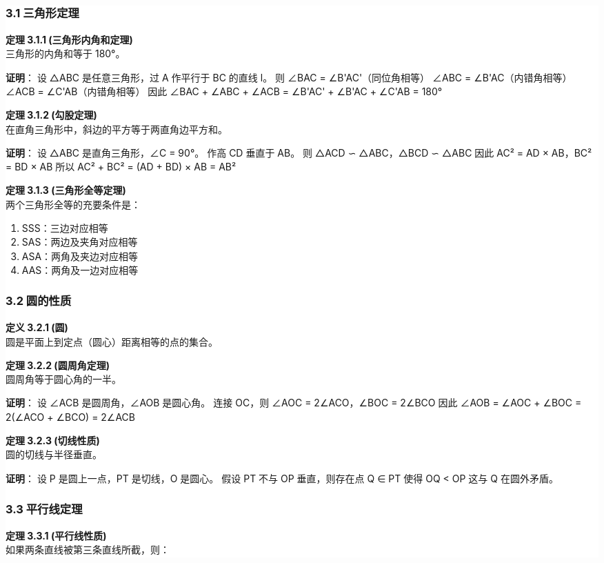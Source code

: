 ### 3.1 三角形定理

**定理 3.1.1 (三角形内角和定理)**  
三角形的内角和等于 180°。

**证明**：
设 △ABC 是任意三角形，过 A 作平行于 BC 的直线 l。
则 ∠BAC = ∠B'AC'（同位角相等）
∠ABC = ∠B'AC（内错角相等）
∠ACB = ∠C'AB（内错角相等）
因此 ∠BAC + ∠ABC + ∠ACB = ∠B'AC' + ∠B'AC + ∠C'AB = 180°

**定理 3.1.2 (勾股定理)**  
在直角三角形中，斜边的平方等于两直角边平方和。

**证明**：
设 △ABC 是直角三角形，∠C = 90°。
作高 CD 垂直于 AB。
则 △ACD ∽ △ABC，△BCD ∽ △ABC
因此 AC² = AD × AB，BC² = BD × AB
所以 AC² + BC² = (AD + BD) × AB = AB²

**定理 3.1.3 (三角形全等定理)**  
两个三角形全等的充要条件是：

1. SSS：三边对应相等
2. SAS：两边及夹角对应相等
3. ASA：两角及夹边对应相等
4. AAS：两角及一边对应相等

### 3.2 圆的性质

**定义 3.2.1 (圆)**  
圆是平面上到定点（圆心）距离相等的点的集合。

**定理 3.2.2 (圆周角定理)**  
圆周角等于圆心角的一半。

**证明**：
设 ∠ACB 是圆周角，∠AOB 是圆心角。
连接 OC，则 ∠AOC = 2∠ACO，∠BOC = 2∠BCO
因此 ∠AOB = ∠AOC + ∠BOC = 2(∠ACO + ∠BCO) = 2∠ACB

**定理 3.2.3 (切线性质)**  
圆的切线与半径垂直。

**证明**：
设 P 是圆上一点，PT 是切线，O 是圆心。
假设 PT 不与 OP 垂直，则存在点 Q ∈ PT 使得 OQ < OP
这与 Q 在圆外矛盾。

### 3.3 平行线定理

**定理 3.3.1 (平行线性质)**  
如果两条直线被第三条直线所截，则：
